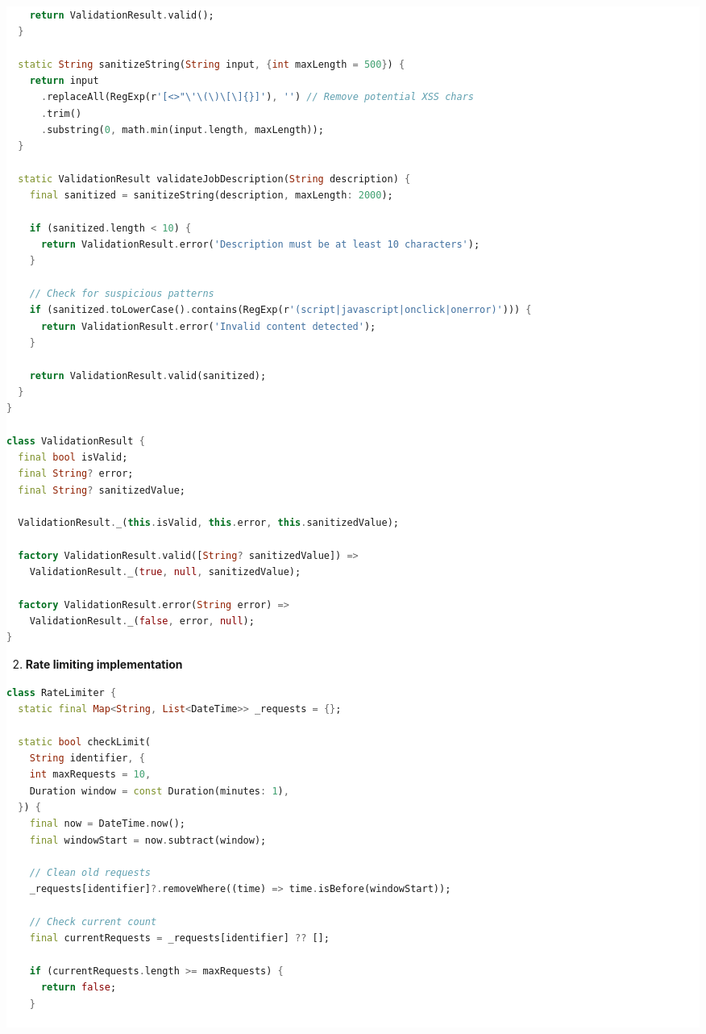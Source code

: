 ```dart
    return ValidationResult.valid();
  }
  
  static String sanitizeString(String input, {int maxLength = 500}) {
    return input
      .replaceAll(RegExp(r'[<>"\'\(\)\[\]{}]'), '') // Remove potential XSS chars
      .trim()
      .substring(0, math.min(input.length, maxLength));
  }
  
  static ValidationResult validateJobDescription(String description) {
    final sanitized = sanitizeString(description, maxLength: 2000);
    
    if (sanitized.length < 10) {
      return ValidationResult.error('Description must be at least 10 characters');
    }
    
    // Check for suspicious patterns
    if (sanitized.toLowerCase().contains(RegExp(r'(script|javascript|onclick|onerror)'))) {
      return ValidationResult.error('Invalid content detected');
    }
    
    return ValidationResult.valid(sanitized);
  }
}

class ValidationResult {
  final bool isValid;
  final String? error;
  final String? sanitizedValue;
  
  ValidationResult._(this.isValid, this.error, this.sanitizedValue);
  
  factory ValidationResult.valid([String? sanitizedValue]) => 
    ValidationResult._(true, null, sanitizedValue);
    
  factory ValidationResult.error(String error) => 
    ValidationResult._(false, error, null);
}
```

2. **Rate limiting implementation**
```dart
class RateLimiter {
  static final Map<String, List<DateTime>> _requests = {};
  
  static bool checkLimit(
    String identifier, {
    int maxRequests = 10,
    Duration window = const Duration(minutes: 1),
  }) {
    final now = DateTime.now();
    final windowStart = now.subtract(window);
    
    // Clean old requests
    _requests[identifier]?.removeWhere((time) => time.isBefore(windowStart));
    
    // Check current count
    final currentRequests = _requests[identifier] ?? [];
    
    if (currentRequests.length >= maxRequests) {
      return false;
    }
    
```